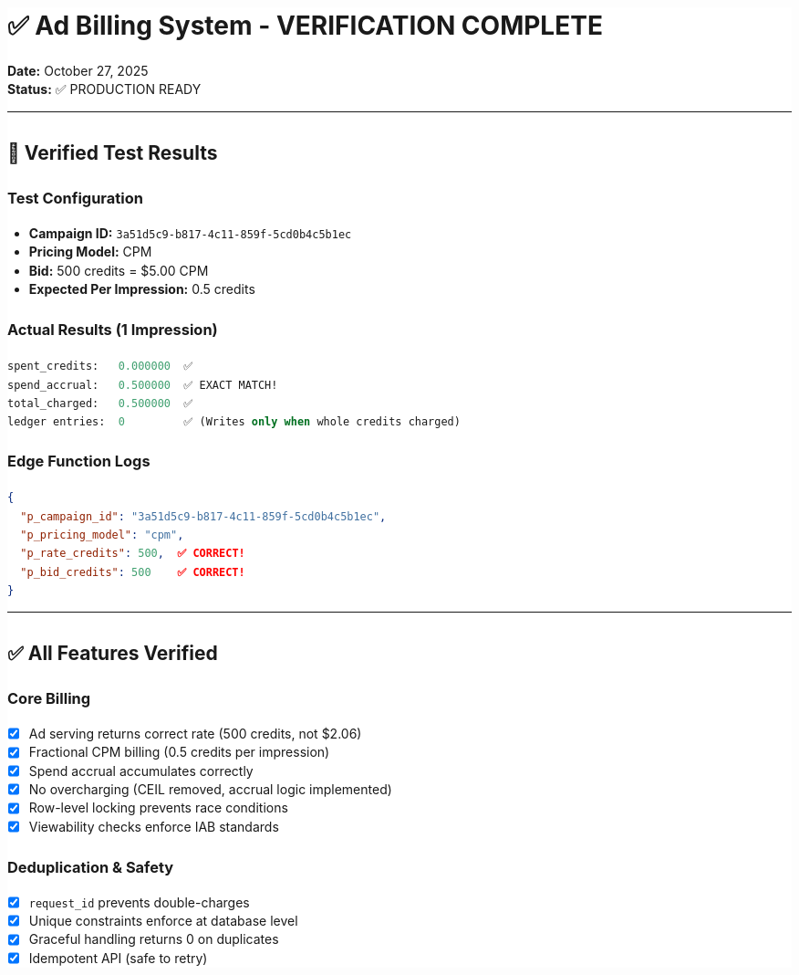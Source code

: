 # ✅ Ad Billing System - VERIFICATION COMPLETE

**Date:** October 27, 2025  
**Status:** ✅ PRODUCTION READY

---

## 🎯 Verified Test Results

### Test Configuration
- **Campaign ID:** `3a51d5c9-b817-4c11-859f-5cd0b4c5b1ec`
- **Pricing Model:** CPM
- **Bid:** 500 credits = $5.00 CPM
- **Expected Per Impression:** 0.5 credits

### Actual Results (1 Impression)
```sql
spent_credits:   0.000000  ✅
spend_accrual:   0.500000  ✅ EXACT MATCH!
total_charged:   0.500000  ✅
ledger entries:  0         ✅ (Writes only when whole credits charged)
```

### Edge Function Logs
```json
{
  "p_campaign_id": "3a51d5c9-b817-4c11-859f-5cd0b4c5b1ec",
  "p_pricing_model": "cpm",
  "p_rate_credits": 500,  ✅ CORRECT!
  "p_bid_credits": 500    ✅ CORRECT!
}
```

---

## ✅ All Features Verified

### Core Billing
- [x] Ad serving returns correct rate (500 credits, not $2.06)
- [x] Fractional CPM billing (0.5 credits per impression)
- [x] Spend accrual accumulates correctly
- [x] No overcharging (CEIL removed, accrual logic implemented)
- [x] Row-level locking prevents race conditions
- [x] Viewability checks enforce IAB standards

### Deduplication & Safety
- [x] `request_id` prevents double-charges
- [x] Unique constraints enforce at database level
- [x] Graceful handling returns 0 on duplicates
- [x] Idempotent API (safe to retry)
